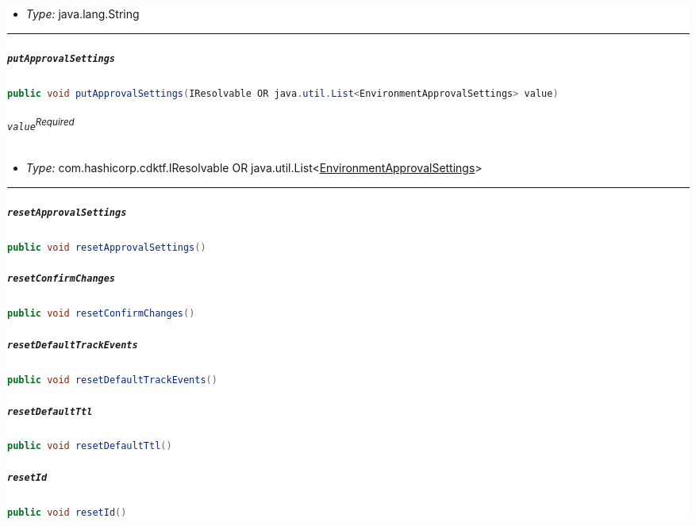- *Type:* java.lang.String

---

##### `putApprovalSettings` <a name="putApprovalSettings" id="@cdktf/provider-launchdarkly.environment.Environment.putApprovalSettings"></a>

```java
public void putApprovalSettings(IResolvable OR java.util.List<EnvironmentApprovalSettings> value)
```

###### `value`<sup>Required</sup> <a name="value" id="@cdktf/provider-launchdarkly.environment.Environment.putApprovalSettings.parameter.value"></a>

- *Type:* com.hashicorp.cdktf.IResolvable OR java.util.List<<a href="#@cdktf/provider-launchdarkly.environment.EnvironmentApprovalSettings">EnvironmentApprovalSettings</a>>

---

##### `resetApprovalSettings` <a name="resetApprovalSettings" id="@cdktf/provider-launchdarkly.environment.Environment.resetApprovalSettings"></a>

```java
public void resetApprovalSettings()
```

##### `resetConfirmChanges` <a name="resetConfirmChanges" id="@cdktf/provider-launchdarkly.environment.Environment.resetConfirmChanges"></a>

```java
public void resetConfirmChanges()
```

##### `resetDefaultTrackEvents` <a name="resetDefaultTrackEvents" id="@cdktf/provider-launchdarkly.environment.Environment.resetDefaultTrackEvents"></a>

```java
public void resetDefaultTrackEvents()
```

##### `resetDefaultTtl` <a name="resetDefaultTtl" id="@cdktf/provider-launchdarkly.environment.Environment.resetDefaultTtl"></a>

```java
public void resetDefaultTtl()
```

##### `resetId` <a name="resetId" id="@cdktf/provider-launchdarkly.environment.Environment.resetId"></a>

```java
public void resetId()
```
